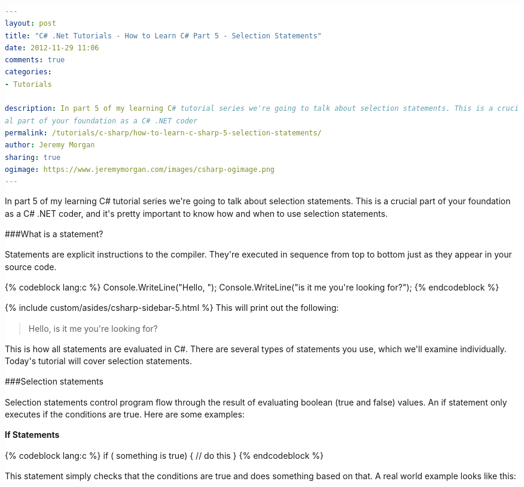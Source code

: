 ```yaml
---
layout: post
title: "C# .Net Tutorials - How to Learn C# Part 5 - Selection Statements"
date: 2012-11-29 11:06
comments: true
categories:
- Tutorials

description: In part 5 of my learning C# tutorial series we're going to talk about selection statements. This is a crucial part of your foundation as a C# .NET coder
permalink: /tutorials/c-sharp/how-to-learn-c-sharp-5-selection-statements/
author: Jeremy Morgan
sharing: true
ogimage: https://www.jeremymorgan.com/images/csharp-ogimage.png
---
```


In part 5 of my learning C# tutorial series we're going to talk about selection statements. This is a crucial part of your foundation as a C# .NET coder, and it's pretty important to know how and when to use selection statements.


###What is a statement?

Statements are explicit instructions to the compiler. They're executed in sequence from top to bottom just as they appear in your source code. 

{% codeblock lang:c %}
Console.WriteLine("Hello, ");
Console.WriteLine("is it me you're looking for?");
{% endcodeblock %}

{% include custom/asides/csharp-sidebar-5.html %}
This will print out the following:

>Hello, is it me you're looking for?

This is how all statements are evaluated in C#. There are several types of statements you use, which we'll examine individually. Today's tutorial will cover selection statements. 

###Selection statements

Selection statements control program flow through the result of evaluating boolean (true and false) values. An if statement only executes if the conditions are true. Here are some examples:

**If Statements**

{% codeblock lang:c %}
if ( something is true) 
{
	// do this
}
{% endcodeblock %}

This statement simply checks that the conditions are true and does something based on that. A real world example looks like this:
